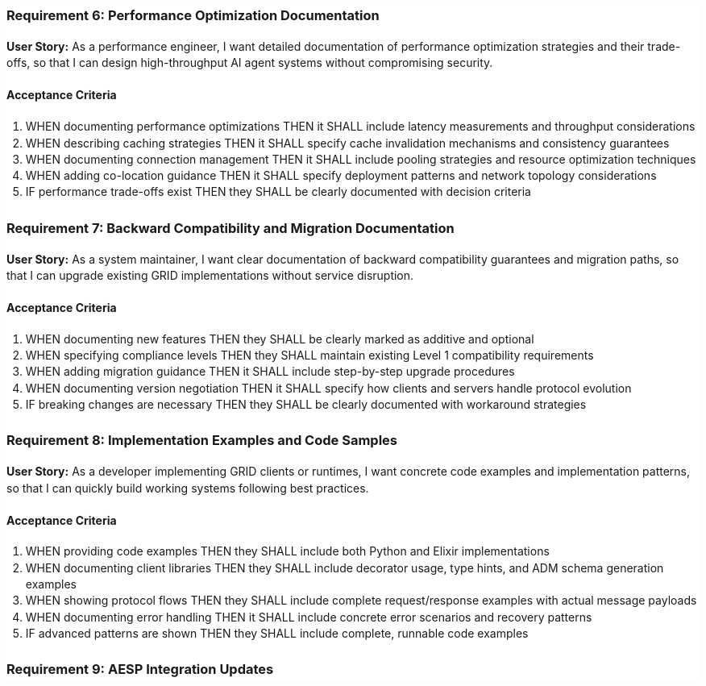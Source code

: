 ### Requirement 6: Performance Optimization Documentation

**User Story:** As a performance engineer, I want detailed documentation of performance optimization strategies and their trade-offs, so that I can design high-throughput AI agent systems without compromising security.

#### Acceptance Criteria

1. WHEN documenting performance optimizations THEN it SHALL include latency measurements and throughput considerations
2. WHEN describing caching strategies THEN it SHALL specify cache invalidation mechanisms and consistency guarantees
3. WHEN documenting connection management THEN it SHALL include pooling strategies and resource optimization techniques
4. WHEN adding co-location guidance THEN it SHALL specify deployment patterns and network topology considerations
5. IF performance trade-offs exist THEN they SHALL be clearly documented with decision criteria

### Requirement 7: Backward Compatibility and Migration Documentation

**User Story:** As a system maintainer, I want clear documentation of backward compatibility guarantees and migration paths, so that I can upgrade existing GRID implementations without service disruption.

#### Acceptance Criteria

1. WHEN documenting new features THEN they SHALL be clearly marked as additive and optional
2. WHEN specifying compliance levels THEN they SHALL maintain existing Level 1 compatibility requirements
3. WHEN adding migration guidance THEN it SHALL include step-by-step upgrade procedures
4. WHEN documenting version negotiation THEN it SHALL specify how clients and servers handle protocol evolution
5. IF breaking changes are necessary THEN they SHALL be clearly documented with workaround strategies

### Requirement 8: Implementation Examples and Code Samples

**User Story:** As a developer implementing GRID clients or runtimes, I want concrete code examples and implementation patterns, so that I can quickly build working systems following best practices.

#### Acceptance Criteria

1. WHEN providing code examples THEN they SHALL include both Python and Elixir implementations
2. WHEN documenting client libraries THEN they SHALL include decorator usage, type hints, and ADM schema generation examples
3. WHEN showing protocol flows THEN they SHALL include complete request/response examples with actual message payloads
4. WHEN documenting error handling THEN it SHALL include concrete error scenarios and recovery patterns
5. IF advanced patterns are shown THEN they SHALL include complete, runnable code examples

### Requirement 9: AESP Integration Updates

